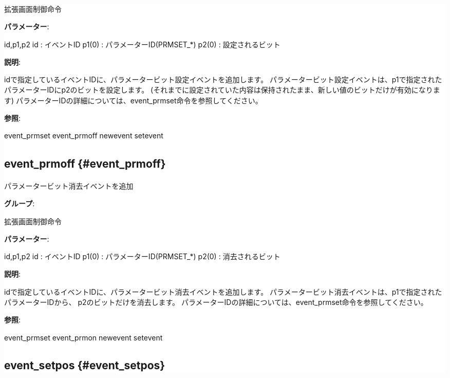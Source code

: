 拡張画面制御命令

__パラメーター__:

id,p1,p2
id      : イベントID
p1(0)   : パラメーターID(PRMSET_*)
p2(0)   : 設定されるビット

__説明__:

idで指定しているイベントIDに、パラメータービット設定イベントを追加します。
パラメータービット設定イベントは、p1で指定されたパラメーターIDにp2のビットを設定します。
(それまでに設定されていた内容は保持されたまま、新しい値のビットだけが有効になります)
パラメーターIDの詳細については、event_prmset命令を参照してください。


__参照__:

event_prmset
event_prmoff
newevent
setevent



## event_prmoff {#event_prmoff}

パラメータービット消去イベントを追加

__グループ__:

拡張画面制御命令

__パラメーター__:

id,p1,p2
id      : イベントID
p1(0)   : パラメーターID(PRMSET_*)
p2(0)   : 消去されるビット

__説明__:

idで指定しているイベントIDに、パラメータービット消去イベントを追加します。
パラメータービット消去イベントは、p1で指定されたパラメーターIDから、
p2のビットだけを消去します。
パラメーターIDの詳細については、event_prmset命令を参照してください。


__参照__:

event_prmset
event_prmon
newevent
setevent



## event_setpos {#event_setpos}
